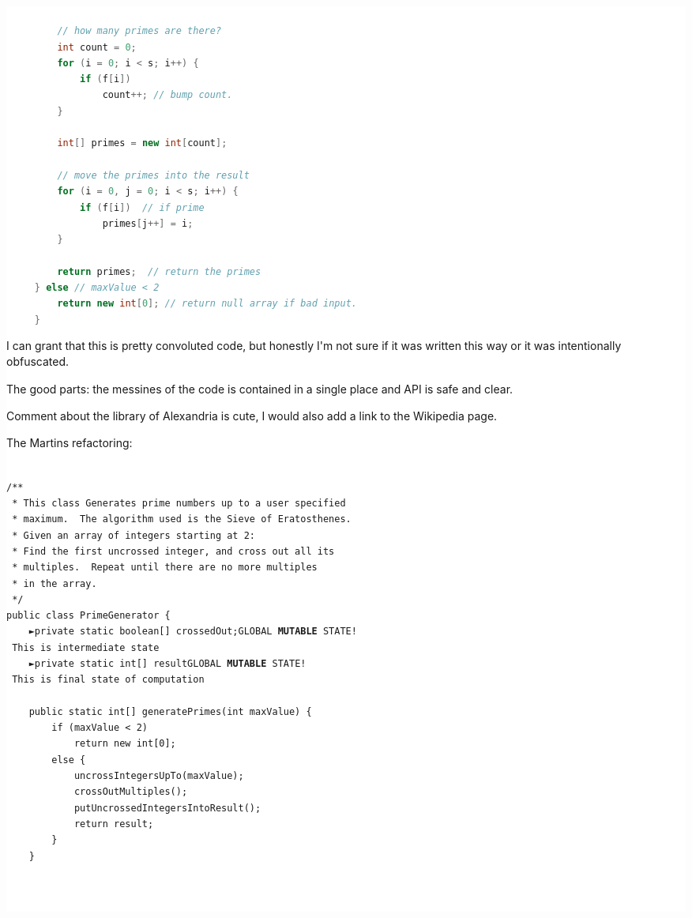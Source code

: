 ```java

         // how many primes are there?
         int count = 0;
         for (i = 0; i < s; i++) {
             if (f[i])
                 count++; // bump count.
         }

         int[] primes = new int[count];

         // move the primes into the result
         for (i = 0, j = 0; i < s; i++) {
             if (f[i])  // if prime
                 primes[j++] = i;
         }

         return primes;  // return the primes
     } else // maxValue < 2
         return new int[0]; // return null array if bad input.
     }

```

I can grant that this is pretty convoluted code, but honestly I'm not sure if it was written this way or it was intentionally obfuscated. 

The good parts: the messines of the code is contained in a single place and API is safe and clear. 

Comment about the library of Alexandria is cute, I would also add a link to the Wikipedia page.

The Martins refactoring:

<pre class="ignore"><code class="language-java">
/**
 * This class Generates prime numbers up to a user specified
 * maximum.  The algorithm used is the Sieve of Eratosthenes.
 * Given an array of integers starting at 2:
 * Find the first uncrossed integer, and cross out all its
 * multiples.  Repeat until there are no more multiples
 * in the array.
 */
public class PrimeGenerator {
    <span class="code-comment-trigger">►</span><span class="reviewable-line">private static boolean[] crossedOut;<span class="code-comment">GLOBAL <b>MUTABLE</b> STATE!<br/> This is intermediate state</span></span>
    <span class="code-comment-trigger">►</span><span class="reviewable-line">private static int[] result<span class="code-comment">GLOBAL <b>MUTABLE</b> STATE!<br/> This is final state of computation</span></span>

    public static int[] generatePrimes(int maxValue) {
        if (maxValue < 2)
            return new int[0];
        else {
            uncrossIntegersUpTo(maxValue);
            crossOutMultiples();
            putUncrossedIntegersIntoResult();
            return result;
        }
    }
